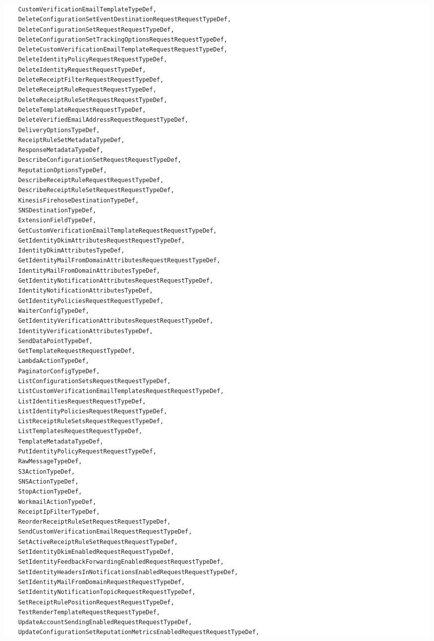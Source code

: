 ```python
    CustomVerificationEmailTemplateTypeDef,
    DeleteConfigurationSetEventDestinationRequestRequestTypeDef,
    DeleteConfigurationSetRequestRequestTypeDef,
    DeleteConfigurationSetTrackingOptionsRequestRequestTypeDef,
    DeleteCustomVerificationEmailTemplateRequestRequestTypeDef,
    DeleteIdentityPolicyRequestRequestTypeDef,
    DeleteIdentityRequestRequestTypeDef,
    DeleteReceiptFilterRequestRequestTypeDef,
    DeleteReceiptRuleRequestRequestTypeDef,
    DeleteReceiptRuleSetRequestRequestTypeDef,
    DeleteTemplateRequestRequestTypeDef,
    DeleteVerifiedEmailAddressRequestRequestTypeDef,
    DeliveryOptionsTypeDef,
    ReceiptRuleSetMetadataTypeDef,
    ResponseMetadataTypeDef,
    DescribeConfigurationSetRequestRequestTypeDef,
    ReputationOptionsTypeDef,
    DescribeReceiptRuleRequestRequestTypeDef,
    DescribeReceiptRuleSetRequestRequestTypeDef,
    KinesisFirehoseDestinationTypeDef,
    SNSDestinationTypeDef,
    ExtensionFieldTypeDef,
    GetCustomVerificationEmailTemplateRequestRequestTypeDef,
    GetIdentityDkimAttributesRequestRequestTypeDef,
    IdentityDkimAttributesTypeDef,
    GetIdentityMailFromDomainAttributesRequestRequestTypeDef,
    IdentityMailFromDomainAttributesTypeDef,
    GetIdentityNotificationAttributesRequestRequestTypeDef,
    IdentityNotificationAttributesTypeDef,
    GetIdentityPoliciesRequestRequestTypeDef,
    WaiterConfigTypeDef,
    GetIdentityVerificationAttributesRequestRequestTypeDef,
    IdentityVerificationAttributesTypeDef,
    SendDataPointTypeDef,
    GetTemplateRequestRequestTypeDef,
    LambdaActionTypeDef,
    PaginatorConfigTypeDef,
    ListConfigurationSetsRequestRequestTypeDef,
    ListCustomVerificationEmailTemplatesRequestRequestTypeDef,
    ListIdentitiesRequestRequestTypeDef,
    ListIdentityPoliciesRequestRequestTypeDef,
    ListReceiptRuleSetsRequestRequestTypeDef,
    ListTemplatesRequestRequestTypeDef,
    TemplateMetadataTypeDef,
    PutIdentityPolicyRequestRequestTypeDef,
    RawMessageTypeDef,
    S3ActionTypeDef,
    SNSActionTypeDef,
    StopActionTypeDef,
    WorkmailActionTypeDef,
    ReceiptIpFilterTypeDef,
    ReorderReceiptRuleSetRequestRequestTypeDef,
    SendCustomVerificationEmailRequestRequestTypeDef,
    SetActiveReceiptRuleSetRequestRequestTypeDef,
    SetIdentityDkimEnabledRequestRequestTypeDef,
    SetIdentityFeedbackForwardingEnabledRequestRequestTypeDef,
    SetIdentityHeadersInNotificationsEnabledRequestRequestTypeDef,
    SetIdentityMailFromDomainRequestRequestTypeDef,
    SetIdentityNotificationTopicRequestRequestTypeDef,
    SetReceiptRulePositionRequestRequestTypeDef,
    TestRenderTemplateRequestRequestTypeDef,
    UpdateAccountSendingEnabledRequestRequestTypeDef,
    UpdateConfigurationSetReputationMetricsEnabledRequestRequestTypeDef,
```